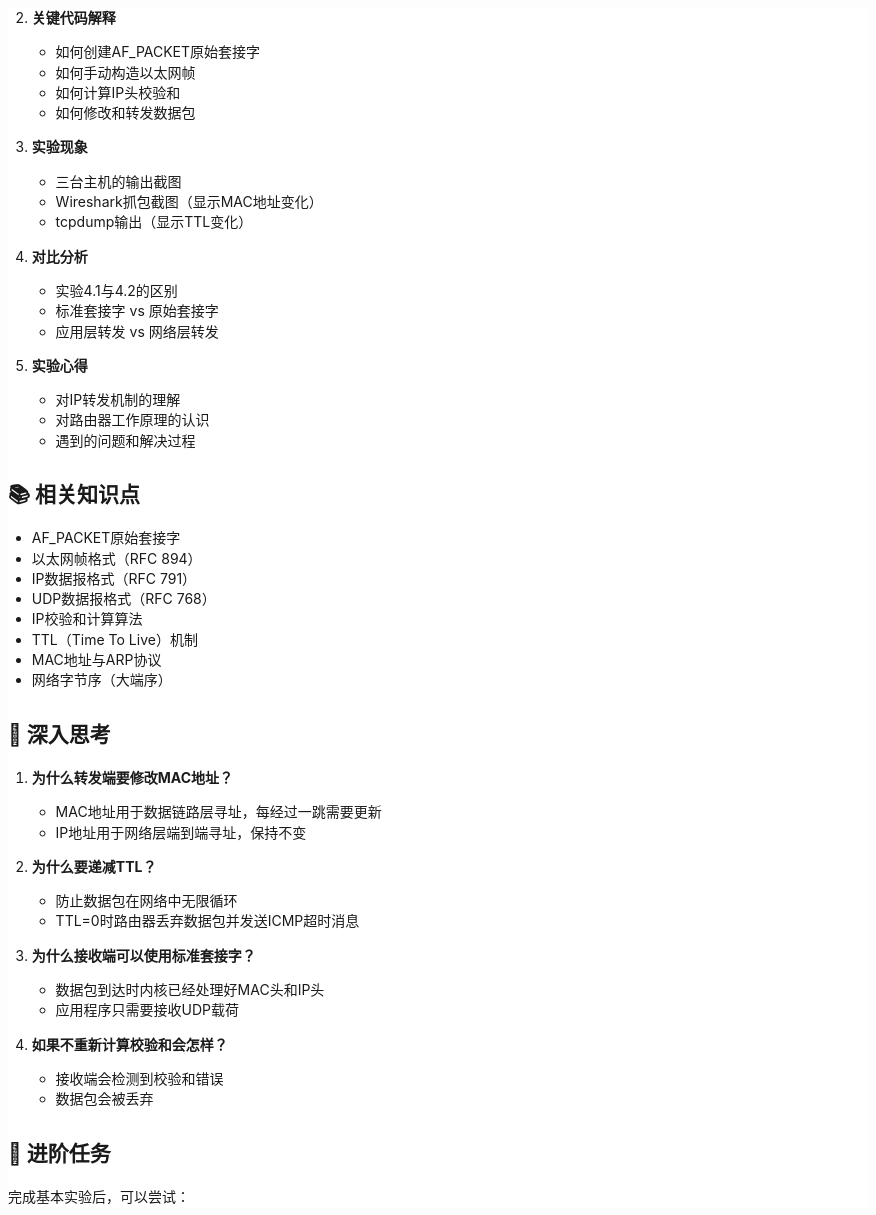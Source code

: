2. **关键代码解释**
   - 如何创建AF_PACKET原始套接字
   - 如何手动构造以太网帧
   - 如何计算IP头校验和
   - 如何修改和转发数据包

3. **实验现象**
   - 三台主机的输出截图
   - Wireshark抓包截图（显示MAC地址变化）
   - tcpdump输出（显示TTL变化）

4. **对比分析**
   - 实验4.1与4.2的区别
   - 标准套接字 vs 原始套接字
   - 应用层转发 vs 网络层转发

5. **实验心得**
   - 对IP转发机制的理解
   - 对路由器工作原理的认识
   - 遇到的问题和解决过程

## 📚 相关知识点

- AF_PACKET原始套接字
- 以太网帧格式（RFC 894）
- IP数据报格式（RFC 791）
- UDP数据报格式（RFC 768）
- IP校验和计算算法
- TTL（Time To Live）机制
- MAC地址与ARP协议
- 网络字节序（大端序）

## 🔬 深入思考

1. **为什么转发端要修改MAC地址？**
   - MAC地址用于数据链路层寻址，每经过一跳需要更新
   - IP地址用于网络层端到端寻址，保持不变

2. **为什么要递减TTL？**
   - 防止数据包在网络中无限循环
   - TTL=0时路由器丢弃数据包并发送ICMP超时消息

3. **为什么接收端可以使用标准套接字？**
   - 数据包到达时内核已经处理好MAC头和IP头
   - 应用程序只需要接收UDP载荷

4. **如果不重新计算校验和会怎样？**
   - 接收端会检测到校验和错误
   - 数据包会被丢弃

## 🚀 进阶任务

完成基本实验后，可以尝试：
